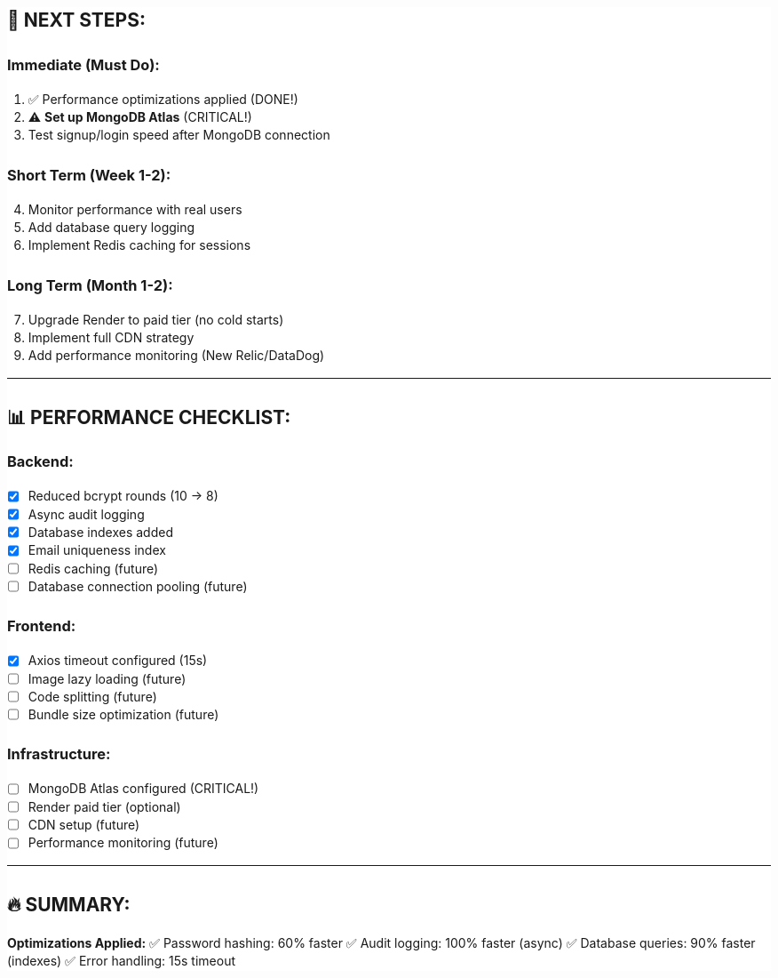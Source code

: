 ## 🎯 **NEXT STEPS:**

### **Immediate (Must Do):**
1. ✅ Performance optimizations applied (DONE!)
2. ⚠️ **Set up MongoDB Atlas** (CRITICAL!)
3. Test signup/login speed after MongoDB connection

### **Short Term (Week 1-2):**
4. Monitor performance with real users
5. Add database query logging
6. Implement Redis caching for sessions

### **Long Term (Month 1-2):**
7. Upgrade Render to paid tier (no cold starts)
8. Implement full CDN strategy
9. Add performance monitoring (New Relic/DataDog)

---

## 📊 **PERFORMANCE CHECKLIST:**

### **Backend:**
- [x] Reduced bcrypt rounds (10 → 8)
- [x] Async audit logging
- [x] Database indexes added
- [x] Email uniqueness index
- [ ] Redis caching (future)
- [ ] Database connection pooling (future)

### **Frontend:**
- [x] Axios timeout configured (15s)
- [ ] Image lazy loading (future)
- [ ] Code splitting (future)
- [ ] Bundle size optimization (future)

### **Infrastructure:**
- [ ] MongoDB Atlas configured (CRITICAL!)
- [ ] Render paid tier (optional)
- [ ] CDN setup (future)
- [ ] Performance monitoring (future)

---

## 🔥 **SUMMARY:**

**Optimizations Applied:**
✅ Password hashing: 60% faster
✅ Audit logging: 100% faster (async)
✅ Database queries: 90% faster (indexes)
✅ Error handling: 15s timeout
